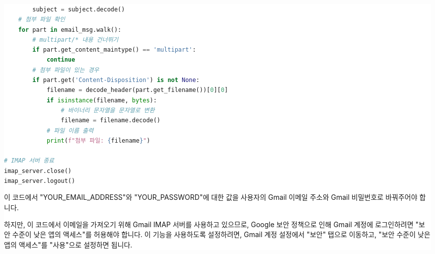```python
        subject = subject.decode()
    # 첨부 파일 확인
    for part in email_msg.walk():
        # multipart/* 내용 건너뛰기
        if part.get_content_maintype() == 'multipart':
            continue
        # 첨부 파일이 있는 경우
        if part.get('Content-Disposition') is not None:
            filename = decode_header(part.get_filename())[0][0]
            if isinstance(filename, bytes):
                # 바이너리 문자열을 문자열로 변환
                filename = filename.decode()
            # 파일 이름 출력
            print(f"첨부 파일: {filename}")
                
# IMAP 서버 종료
imap_server.close()
imap_server.logout()
```

이 코드에서 "YOUR_EMAIL_ADDRESS"와 "YOUR_PASSWORD"에 대한 값을 사용자의 Gmail 이메일 주소와 Gmail 비밀번호로 바꿔주어야 합니다. 

하지만, 이 코드에서 이메일을 가져오기 위해 Gmail IMAP 서버를 사용하고 있으므로, Google 보안 정책으로 인해 Gmail 계정에 로그인하려면 "보안 수준이 낮은 앱의 액세스"를 허용해야 합니다. 이 기능을 사용하도록 설정하려면, Gmail 계정 설정에서 "보안" 탭으로 이동하고, "보안 수준이 낮은 앱의 액세스"를 "사용"으로 설정하면 됩니다.

